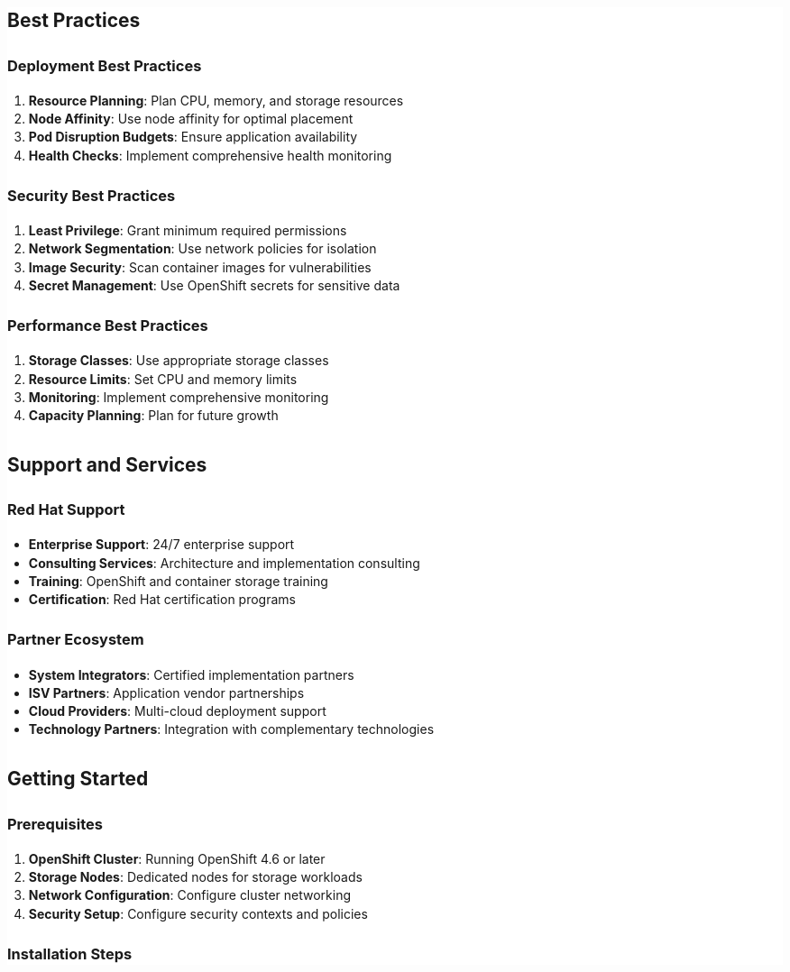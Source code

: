 ## Best Practices

### Deployment Best Practices

1. **Resource Planning**: Plan CPU, memory, and storage resources
2. **Node Affinity**: Use node affinity for optimal placement
3. **Pod Disruption Budgets**: Ensure application availability
4. **Health Checks**: Implement comprehensive health monitoring

### Security Best Practices

1. **Least Privilege**: Grant minimum required permissions
2. **Network Segmentation**: Use network policies for isolation
3. **Image Security**: Scan container images for vulnerabilities
4. **Secret Management**: Use OpenShift secrets for sensitive data

### Performance Best Practices

1. **Storage Classes**: Use appropriate storage classes
2. **Resource Limits**: Set CPU and memory limits
3. **Monitoring**: Implement comprehensive monitoring
4. **Capacity Planning**: Plan for future growth

## Support and Services

### Red Hat Support

- **Enterprise Support**: 24/7 enterprise support
- **Consulting Services**: Architecture and implementation consulting
- **Training**: OpenShift and container storage training
- **Certification**: Red Hat certification programs

### Partner Ecosystem

- **System Integrators**: Certified implementation partners
- **ISV Partners**: Application vendor partnerships
- **Cloud Providers**: Multi-cloud deployment support
- **Technology Partners**: Integration with complementary technologies

## Getting Started

### Prerequisites

1. **OpenShift Cluster**: Running OpenShift 4.6 or later
2. **Storage Nodes**: Dedicated nodes for storage workloads
3. **Network Configuration**: Configure cluster networking
4. **Security Setup**: Configure security contexts and policies

### Installation Steps
